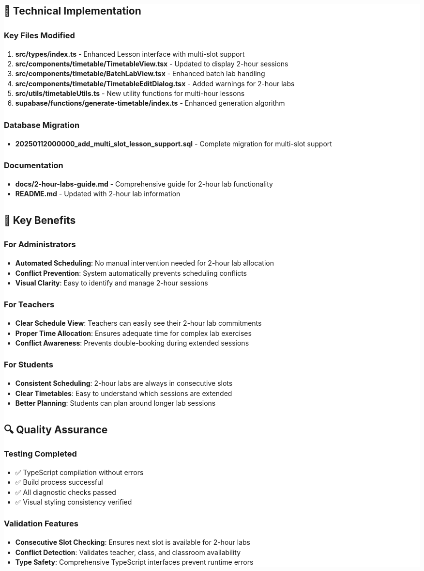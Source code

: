 ## 🔧 Technical Implementation

### Key Files Modified
1. **src/types/index.ts** - Enhanced Lesson interface with multi-slot support
2. **src/components/timetable/TimetableView.tsx** - Updated to display 2-hour sessions
3. **src/components/timetable/BatchLabView.tsx** - Enhanced batch lab handling
4. **src/components/timetable/TimetableEditDialog.tsx** - Added warnings for 2-hour labs
5. **src/utils/timetableUtils.ts** - New utility functions for multi-hour lessons
6. **supabase/functions/generate-timetable/index.ts** - Enhanced generation algorithm

### Database Migration
- **20250112000000_add_multi_slot_lesson_support.sql** - Complete migration for multi-slot support

### Documentation
- **docs/2-hour-labs-guide.md** - Comprehensive guide for 2-hour lab functionality
- **README.md** - Updated with 2-hour lab information

## 🎯 Key Benefits

### For Administrators
- **Automated Scheduling**: No manual intervention needed for 2-hour lab allocation
- **Conflict Prevention**: System automatically prevents scheduling conflicts
- **Visual Clarity**: Easy to identify and manage 2-hour sessions

### For Teachers
- **Clear Schedule View**: Teachers can easily see their 2-hour lab commitments
- **Proper Time Allocation**: Ensures adequate time for complex lab exercises
- **Conflict Awareness**: Prevents double-booking during extended sessions

### For Students
- **Consistent Scheduling**: 2-hour labs are always in consecutive slots
- **Clear Timetables**: Easy to understand which sessions are extended
- **Better Planning**: Students can plan around longer lab sessions

## 🔍 Quality Assurance

### Testing Completed
- ✅ TypeScript compilation without errors
- ✅ Build process successful
- ✅ All diagnostic checks passed
- ✅ Visual styling consistency verified

### Validation Features
- **Consecutive Slot Checking**: Ensures next slot is available for 2-hour labs
- **Conflict Detection**: Validates teacher, class, and classroom availability
- **Type Safety**: Comprehensive TypeScript interfaces prevent runtime errors

